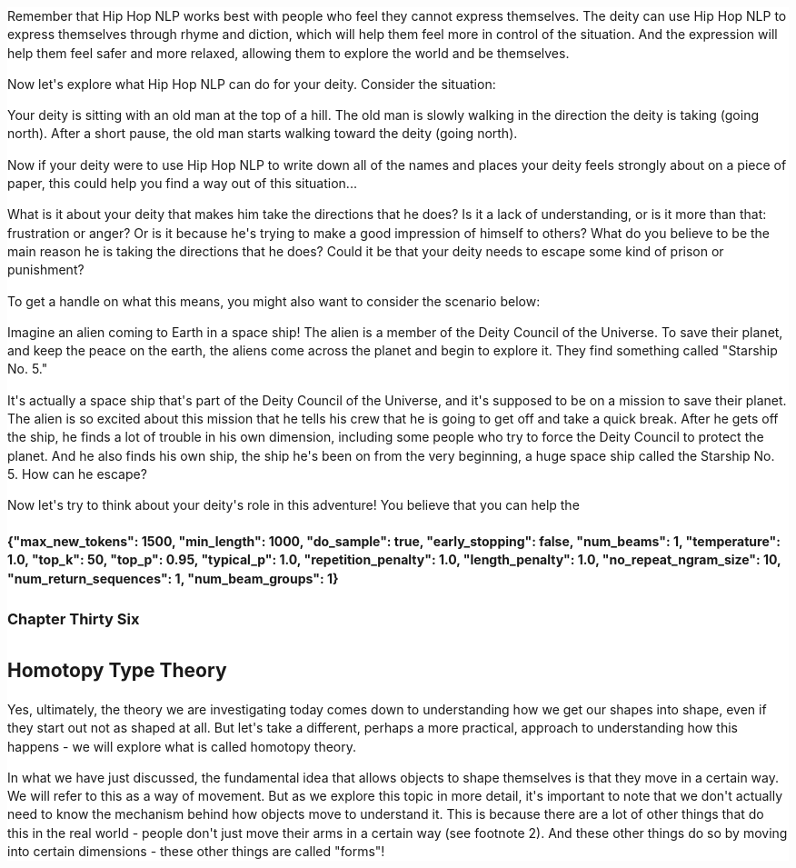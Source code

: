 Remember that Hip Hop NLP works best with people who feel they cannot express themselves. The deity can use Hip Hop NLP to express themselves through rhyme and diction, which will help them feel more in control of the situation. And the expression will help them feel safer and more relaxed, allowing them to explore the world and be themselves.

Now let's explore what Hip Hop NLP can do for your deity. Consider the situation:

Your deity is sitting with an old man at the top of a hill. The old man is slowly walking in the direction the deity is taking (going north). After a short pause, the old man starts walking toward the deity (going north).

Now if your deity were to use Hip Hop NLP to write down all of the names and places your deity feels strongly about on a piece of paper, this could help you find a way out of this situation...

What is it about your deity that makes him take the directions that he does? Is it a lack of understanding, or is it more than that: frustration or anger? Or is it because he's trying to make a good impression of himself to others? What do you believe to be the main reason he is taking the directions that he does? Could it be that your deity needs to escape some kind of prison or punishment?

To get a handle on what this means, you might also want to consider the scenario below:

Imagine an alien coming to Earth in a space ship! The alien is a member of the Deity Council of the Universe. To save their planet, and keep the peace on the earth, the aliens come across the planet and begin to explore it. They find something called "Starship No. 5."

It's actually a space ship that's part of the Deity Council of the Universe, and it's supposed to be on a mission to save their planet. The alien is so excited about this mission that he tells his crew that he is going to get off and take a quick break. After he gets off the ship, he finds a lot of trouble in his own dimension, including some people who try to force the Deity Council to protect the planet. And he also finds his own ship, the ship he's been on from the very beginning, a huge space ship called the Starship No. 5. How can he escape?

Now let's try to think about your deity's role in this adventure! You believe that you can help the


#### {"max_new_tokens": 1500, "min_length": 1000, "do_sample": true, "early_stopping": false, "num_beams": 1, "temperature": 1.0, "top_k": 50, "top_p": 0.95, "typical_p": 1.0, "repetition_penalty": 1.0, "length_penalty": 1.0, "no_repeat_ngram_size": 10, "num_return_sequences": 1, "num_beam_groups": 1}
### Chapter Thirty Six
## Homotopy Type Theory

Yes, ultimately, the theory we are investigating today comes down to understanding how we get our shapes into shape, even if they start out not as shaped at all. But let's take a different, perhaps a more practical, approach to understanding how this happens - we will explore what is called homotopy theory.

In what we have just discussed, the fundamental idea that allows objects to shape themselves is that they move in a certain way. We will refer to this as a way of movement. But as we explore this topic in more detail, it's important to note that we don't actually need to know the mechanism behind how objects move to understand it. This is because there are a lot of other things that do this in the real world - people don't just move their arms in a certain way (see footnote 2). And these other things do so by moving into certain dimensions - these other things are called "forms"!

